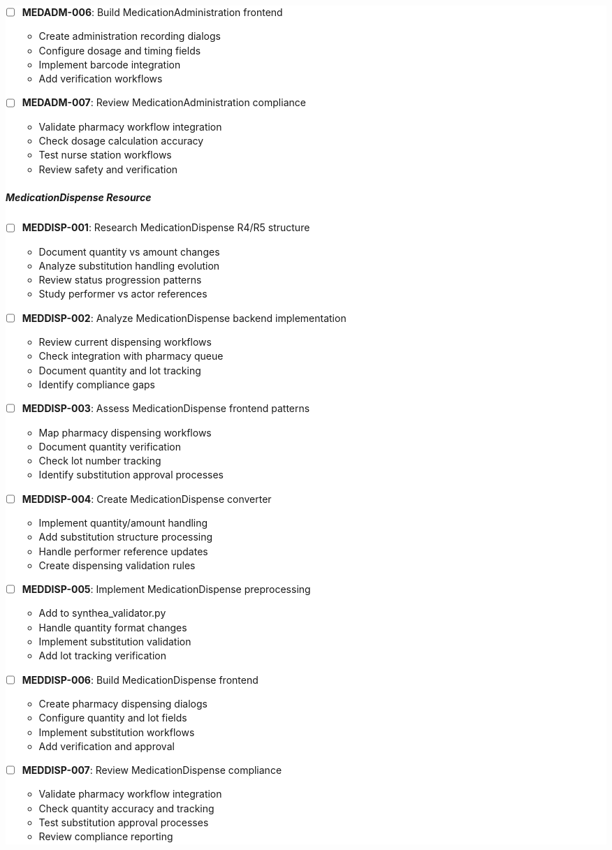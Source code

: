 - [ ] **MEDADM-006**: Build MedicationAdministration frontend
  - Create administration recording dialogs
  - Configure dosage and timing fields
  - Implement barcode integration
  - Add verification workflows

- [ ] **MEDADM-007**: Review MedicationAdministration compliance
  - Validate pharmacy workflow integration
  - Check dosage calculation accuracy
  - Test nurse station workflows
  - Review safety and verification

##### MedicationDispense Resource
- [ ] **MEDDISP-001**: Research MedicationDispense R4/R5 structure
  - Document quantity vs amount changes
  - Analyze substitution handling evolution
  - Review status progression patterns
  - Study performer vs actor references

- [ ] **MEDDISP-002**: Analyze MedicationDispense backend implementation
  - Review current dispensing workflows
  - Check integration with pharmacy queue
  - Document quantity and lot tracking
  - Identify compliance gaps

- [ ] **MEDDISP-003**: Assess MedicationDispense frontend patterns
  - Map pharmacy dispensing workflows
  - Document quantity verification
  - Check lot number tracking
  - Identify substitution approval processes

- [ ] **MEDDISP-004**: Create MedicationDispense converter
  - Implement quantity/amount handling
  - Add substitution structure processing
  - Handle performer reference updates
  - Create dispensing validation rules

- [ ] **MEDDISP-005**: Implement MedicationDispense preprocessing
  - Add to synthea_validator.py
  - Handle quantity format changes
  - Implement substitution validation
  - Add lot tracking verification

- [ ] **MEDDISP-006**: Build MedicationDispense frontend
  - Create pharmacy dispensing dialogs
  - Configure quantity and lot fields
  - Implement substitution workflows
  - Add verification and approval

- [ ] **MEDDISP-007**: Review MedicationDispense compliance
  - Validate pharmacy workflow integration
  - Check quantity accuracy and tracking
  - Test substitution approval processes
  - Review compliance reporting
